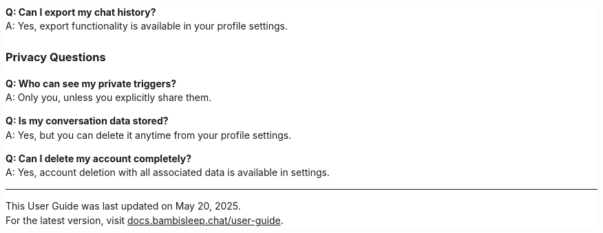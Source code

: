 **Q: Can I export my chat history?**  
A: Yes, export functionality is available in your profile settings.

### Privacy Questions

**Q: Who can see my private triggers?**  
A: Only you, unless you explicitly share them.

**Q: Is my conversation data stored?**  
A: Yes, but you can delete it anytime from your profile settings.

**Q: Can I delete my account completely?**  
A: Yes, account deletion with all associated data is available in settings.

---

This User Guide was last updated on May 20, 2025.  
For the latest version, visit [docs.bambisleep.chat/user-guide](https://docs.bambisleep.chat/user-guide).
